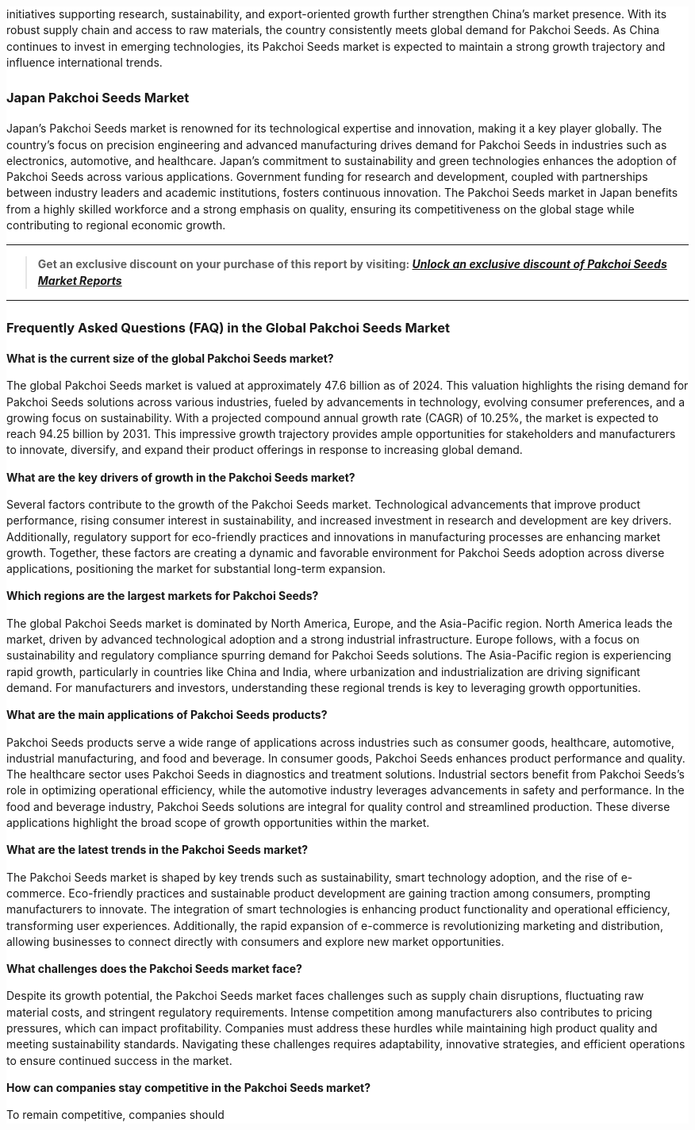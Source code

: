 initiatives supporting research, sustainability, and export-oriented growth further strengthen China&rsquo;s market presence. With its robust supply chain and access to raw materials, the country consistently meets global demand for Pakchoi Seeds. As China continues to invest in emerging technologies, its Pakchoi Seeds market is expected to maintain a strong growth trajectory and influence international trends.</p><h3>Japan Pakchoi Seeds Market</h3><p>Japan&rsquo;s Pakchoi Seeds market is renowned for its technological expertise and innovation, making it a key player globally. The country&rsquo;s focus on precision engineering and advanced manufacturing drives demand for Pakchoi Seeds in industries such as electronics, automotive, and healthcare. Japan&rsquo;s commitment to sustainability and green technologies enhances the adoption of Pakchoi Seeds across various applications. Government funding for research and development, coupled with partnerships between industry leaders and academic institutions, fosters continuous innovation. The Pakchoi Seeds market in Japan benefits from a highly skilled workforce and a strong emphasis on quality, ensuring its competitiveness on the global stage while contributing to regional economic growth.</p><hr /><blockquote><p><strong>Get an exclusive discount on your purchase of this report by visiting: <em><a href="://marketresearchpulse.com/ask-for-discount/20055?utm_source=Github&amp;utm_medium=027">Unlock an exclusive discount of Pakchoi Seeds Market Reports</a></em>&nbsp;</strong></p></blockquote><hr /><h3>Frequently Asked Questions (FAQ) in the Global Pakchoi Seeds Market</h3><p><strong>What is the current size of the global Pakchoi Seeds market?</strong></p><p>The global Pakchoi Seeds market is valued at approximately 47.6 billion as of 2024. This valuation highlights the rising demand for Pakchoi Seeds solutions across various industries, fueled by advancements in technology, evolving consumer preferences, and a growing focus on sustainability. With a projected compound annual growth rate (CAGR) of 10.25%, the market is expected to reach 94.25 billion by 2031. This impressive growth trajectory provides ample opportunities for stakeholders and manufacturers to innovate, diversify, and expand their product offerings in response to increasing global demand.</p><p><strong>What are the key drivers of growth in the Pakchoi Seeds market?</strong></p><p>Several factors contribute to the growth of the Pakchoi Seeds market. Technological advancements that improve product performance, rising consumer interest in sustainability, and increased investment in research and development are key drivers. Additionally, regulatory support for eco-friendly practices and innovations in manufacturing processes are enhancing market growth. Together, these factors are creating a dynamic and favorable environment for Pakchoi Seeds adoption across diverse applications, positioning the market for substantial long-term expansion.</p><p><strong>Which regions are the largest markets for Pakchoi Seeds?</strong></p><p>The global Pakchoi Seeds market is dominated by North America, Europe, and the Asia-Pacific region. North America leads the market, driven by advanced technological adoption and a strong industrial infrastructure. Europe follows, with a focus on sustainability and regulatory compliance spurring demand for Pakchoi Seeds solutions. The Asia-Pacific region is experiencing rapid growth, particularly in countries like China and India, where urbanization and industrialization are driving significant demand. For manufacturers and investors, understanding these regional trends is key to leveraging growth opportunities.</p><p><strong>What are the main applications of Pakchoi Seeds products?</strong></p><p>Pakchoi Seeds products serve a wide range of applications across industries such as consumer goods, healthcare, automotive, industrial manufacturing, and food and beverage. In consumer goods, Pakchoi Seeds enhances product performance and quality. The healthcare sector uses Pakchoi Seeds in diagnostics and treatment solutions. Industrial sectors benefit from Pakchoi Seeds&rsquo;s role in optimizing operational efficiency, while the automotive industry leverages advancements in safety and performance. In the food and beverage industry, Pakchoi Seeds solutions are integral for quality control and streamlined production. These diverse applications highlight the broad scope of growth opportunities within the market.</p><p><strong>What are the latest trends in the Pakchoi Seeds market?</strong></p><p>The Pakchoi Seeds market is shaped by key trends such as sustainability, smart technology adoption, and the rise of e-commerce. Eco-friendly practices and sustainable product development are gaining traction among consumers, prompting manufacturers to innovate. The integration of smart technologies is enhancing product functionality and operational efficiency, transforming user experiences. Additionally, the rapid expansion of e-commerce is revolutionizing marketing and distribution, allowing businesses to connect directly with consumers and explore new market opportunities.</p><p><strong>What challenges does the Pakchoi Seeds market face?</strong></p><p>Despite its growth potential, the Pakchoi Seeds market faces challenges such as supply chain disruptions, fluctuating raw material costs, and stringent regulatory requirements. Intense competition among manufacturers also contributes to pricing pressures, which can impact profitability. Companies must address these hurdles while maintaining high product quality and meeting sustainability standards. Navigating these challenges requires adaptability, innovative strategies, and efficient operations to ensure continued success in the market.</p><p><strong>How can companies stay competitive in the Pakchoi Seeds market?</strong></p><p>To remain competitive, companies should